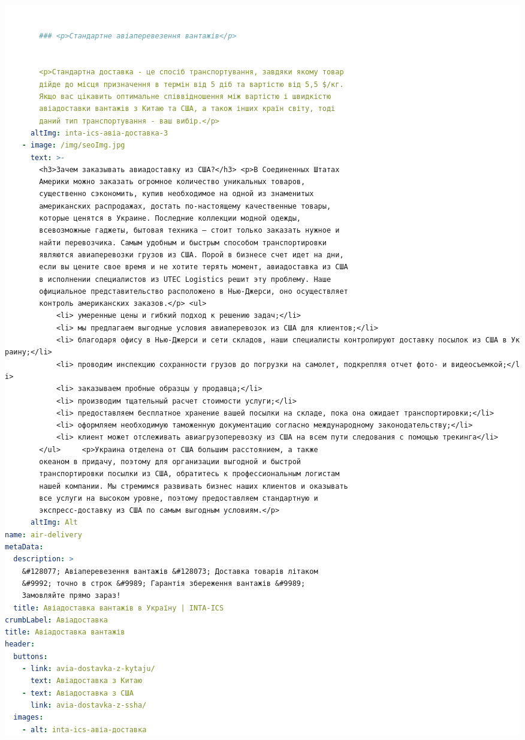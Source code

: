 ```yaml


        ### <p>Стандартне авіаперевезення вантажів</p>


        <p>Стандартна доставка - це спосіб транспортування, завдяки якому товар
        дійде до місця призначення в термін від 5 діб та вартістю від 5,5 $/кг.
        Якщо вас цікавить оптимальне співвідношення між вартістю і швидкістю
        авіадоставки вантажів з Китаю та США, а також інших країн світу, тоді
        даний тип транспортування - ваш вибір.</p>
      altImg: inta-ics-авіа-доставка-3
    - image: /img/seoImg.jpg
      text: >-
        <h3>Зачем заказывать авиадоставку из США?</h3> <p>В Соединенных Штатах
        Америки можно заказать огромное количество уникальных товаров,
        существенно сэкономить, купив необходимое на одной из знаменитых
        американских распродажах, достать по-настоящему качественные товары,
        которые ценятся в Украине. Последние коллекции модной одежды,
        всевозможные гаджеты, бытовая техника — стоит только заказать нужное и
        найти перевозчика. Самым удобным и быстрым способом транспортировки
        являются авиаперевозки грузов из США. Порой в бизнесе счет идет на дни,
        если вы цените свое время и не хотите терять момент, авиадоставка из США
        в исполнении специалистов из UTEC Logistics решит эту проблему. Наше
        официальное представительство расположено в Нью-Джерси, оно осуществляет
        контроль американских заказов.</p> <ul>
            <li> умеренные цены и гибкий подход к решению задач;</li>
            <li> мы предлагаем выгодные условия авиаперевозок из США для клиентов;</li>
            <li> благодаря офису в Нью-Джерси и сети складов, наши специалисты контролируют доставку посылок из США в Украину;</li>
            <li> проводим инспекцию сохранности грузов до погрузки на самолет, подкрепляя отчет фото- и видеосъемкой;</li>
            <li> заказываем пробные образцы у продавца;</li>
            <li> производим тщательный расчет стоимости услуги;</li>
            <li> предоставляем бесплатное хранение вашей посылки на складе, пока она ожидает транспортировки;</li>
            <li> оформляем необходимую таможенную документацию согласно международному законодательству;</li>
            <li> клиент может отслеживать авиагрузоперевозку из США на всем пути следования с помощью трекинга</li>
        </ul>     <p>Украина отделена от США большим расстоянием, а также
        океаном в придачу, поэтому для организации выгодной и быстрой
        транспортировки посылки из США, обратитесь к профессиональным логистам
        нашей компании. Мы стремимся развивать бизнес наших клиентов и оказывать
        все услуги на высоком уровне, поэтому предоставляем стандартную и
        экспресс-доставку из США по самым выгодным условиям.</p>
      altImg: Alt
name: air-delivery
metaData:
  description: >
    &#128077; Авіаперевезення вантажів &#128073; Доставка товарів літаком
    &#9992; точно в строк &#9989; Гарантія збереження вантажів &#9989;
    Замовляйте прямо зараз!
  title: Авіадоставка вантажів в Україну | INTA-ICS
crumbLabel: Авіадоставка
title: Авіадоставка вантажів
header:
  buttons:
    - link: avia-dostavka-z-kytaju/
      text: Авіадоставка з Китаю
    - text: Авіадоставка з США
      link: avia-dostavka-z-ssha/
  images:
    - alt: inta-ics-авіа-доставка
```